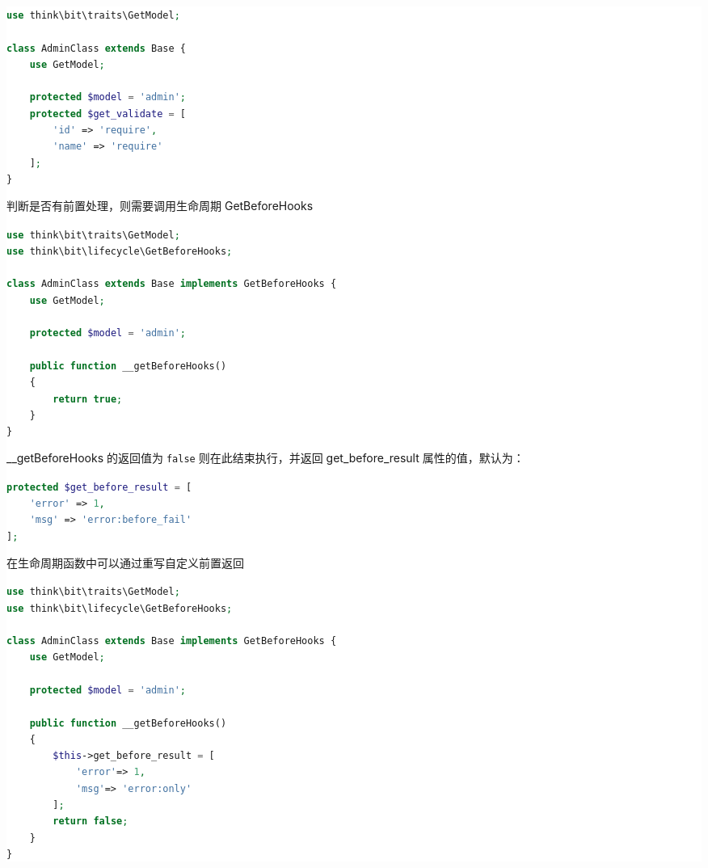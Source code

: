 ```php
use think\bit\traits\GetModel;

class AdminClass extends Base {
    use GetModel;

    protected $model = 'admin';
    protected $get_validate = [
        'id' => 'require',
        'name' => 'require'
    ];
}
```

判断是否有前置处理，则需要调用生命周期 GetBeforeHooks

```php
use think\bit\traits\GetModel;
use think\bit\lifecycle\GetBeforeHooks;

class AdminClass extends Base implements GetBeforeHooks {
    use GetModel;

    protected $model = 'admin';

    public function __getBeforeHooks()
    {
        return true;
    }
}
```

\_\_getBeforeHooks 的返回值为 `false` 则在此结束执行，并返回 get_before_result 属性的值，默认为：

```php
protected $get_before_result = [
    'error' => 1,
    'msg' => 'error:before_fail'
];
```

在生命周期函数中可以通过重写自定义前置返回

```php
use think\bit\traits\GetModel;
use think\bit\lifecycle\GetBeforeHooks;

class AdminClass extends Base implements GetBeforeHooks {
    use GetModel;

    protected $model = 'admin';

    public function __getBeforeHooks()
    {
        $this->get_before_result = [
            'error'=> 1,
            'msg'=> 'error:only'
        ];
        return false;
    }
}
```
